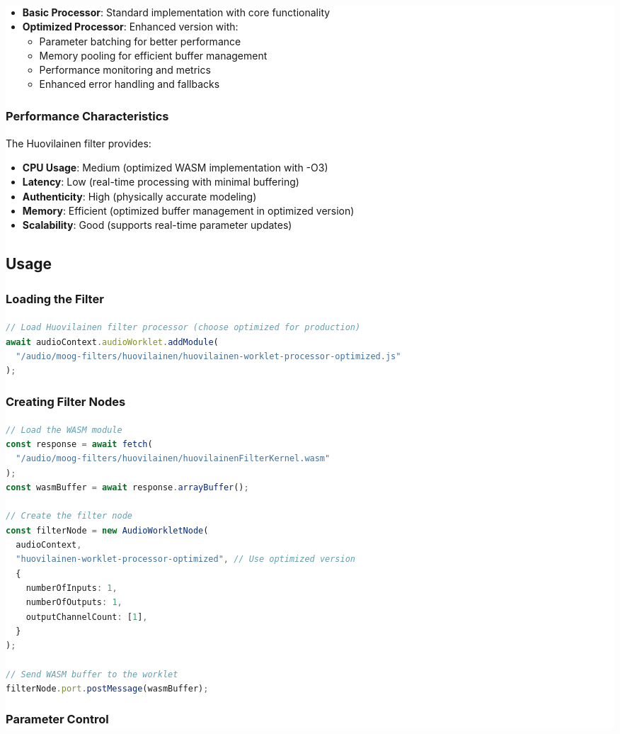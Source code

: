 - **Basic Processor**: Standard implementation with core functionality
- **Optimized Processor**: Enhanced version with:
  - Parameter batching for better performance
  - Memory pooling for efficient buffer management
  - Performance monitoring and metrics
  - Enhanced error handling and fallbacks

### Performance Characteristics

The Huovilainen filter provides:

- **CPU Usage**: Medium (optimized WASM implementation with -O3)
- **Latency**: Low (real-time processing with minimal buffering)
- **Authenticity**: High (physically accurate modeling)
- **Memory**: Efficient (optimized buffer management in optimized version)
- **Scalability**: Good (supports real-time parameter updates)

## Usage

### Loading the Filter

```typescript
// Load Huovilainen filter processor (choose optimized for production)
await audioContext.audioWorklet.addModule(
  "/audio/moog-filters/huovilainen/huovilainen-worklet-processor-optimized.js"
);
```

### Creating Filter Nodes

```typescript
// Load the WASM module
const response = await fetch(
  "/audio/moog-filters/huovilainen/huovilainenFilterKernel.wasm"
);
const wasmBuffer = await response.arrayBuffer();

// Create the filter node
const filterNode = new AudioWorkletNode(
  audioContext,
  "huovilainen-worklet-processor-optimized", // Use optimized version
  {
    numberOfInputs: 1,
    numberOfOutputs: 1,
    outputChannelCount: [1],
  }
);

// Send WASM buffer to the worklet
filterNode.port.postMessage(wasmBuffer);
```

### Parameter Control

